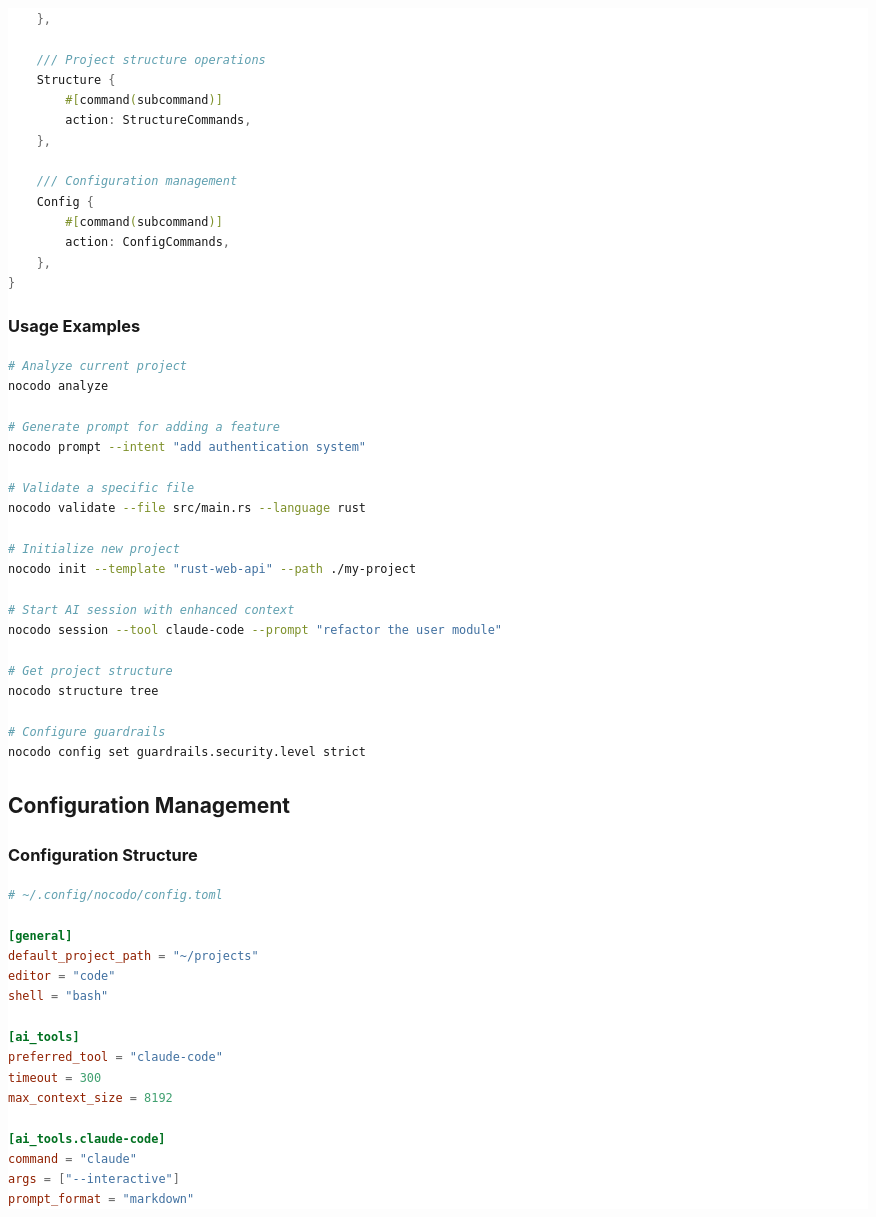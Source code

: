 ```rust
    },
    
    /// Project structure operations
    Structure {
        #[command(subcommand)]
        action: StructureCommands,
    },
    
    /// Configuration management
    Config {
        #[command(subcommand)]
        action: ConfigCommands,
    },
}
```

### Usage Examples

```bash
# Analyze current project
nocodo analyze

# Generate prompt for adding a feature
nocodo prompt --intent "add authentication system"

# Validate a specific file
nocodo validate --file src/main.rs --language rust

# Initialize new project
nocodo init --template "rust-web-api" --path ./my-project

# Start AI session with enhanced context
nocodo session --tool claude-code --prompt "refactor the user module"

# Get project structure
nocodo structure tree

# Configure guardrails
nocodo config set guardrails.security.level strict
```

## Configuration Management

### Configuration Structure

```toml
# ~/.config/nocodo/config.toml

[general]
default_project_path = "~/projects"
editor = "code"
shell = "bash"

[ai_tools]
preferred_tool = "claude-code"
timeout = 300
max_context_size = 8192

[ai_tools.claude-code]
command = "claude"
args = ["--interactive"]
prompt_format = "markdown"

```